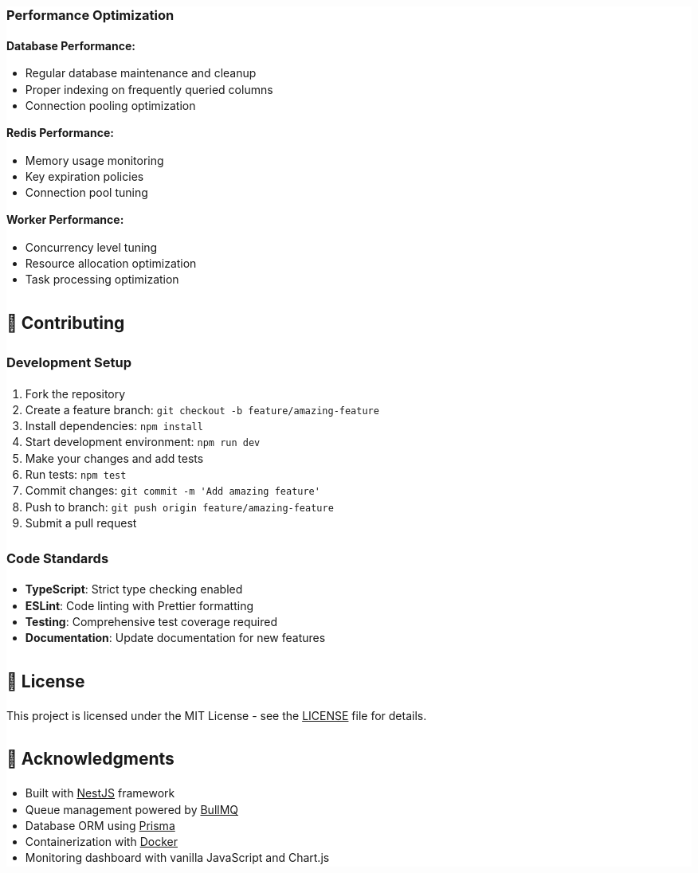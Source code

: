 ### Performance Optimization

**Database Performance:**

- Regular database maintenance and cleanup
- Proper indexing on frequently queried columns
- Connection pooling optimization

**Redis Performance:**

- Memory usage monitoring
- Key expiration policies
- Connection pool tuning

**Worker Performance:**

- Concurrency level tuning
- Resource allocation optimization
- Task processing optimization

## 🤝 Contributing

### Development Setup

1. Fork the repository
2. Create a feature branch: `git checkout -b feature/amazing-feature`
3. Install dependencies: `npm install`
4. Start development environment: `npm run dev`
5. Make your changes and add tests
6. Run tests: `npm test`
7. Commit changes: `git commit -m 'Add amazing feature'`
8. Push to branch: `git push origin feature/amazing-feature`
9. Submit a pull request

### Code Standards

- **TypeScript**: Strict type checking enabled
- **ESLint**: Code linting with Prettier formatting
- **Testing**: Comprehensive test coverage required
- **Documentation**: Update documentation for new features

## 📄 License

This project is licensed under the MIT License - see the [LICENSE](LICENSE) file for details.

## 🙏 Acknowledgments

- Built with [NestJS](https://nestjs.com/) framework
- Queue management powered by [BullMQ](https://docs.bullmq.io/)
- Database ORM using [Prisma](https://www.prisma.io/)
- Containerization with [Docker](https://www.docker.com/)
- Monitoring dashboard with vanilla JavaScript and Chart.js
